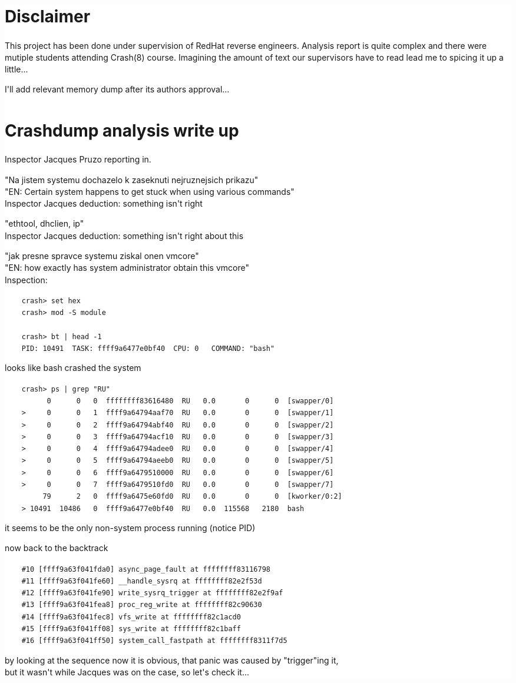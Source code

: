 # Disclaimer

This project has been done under supervision of RedHat reverse engineers. Analysis report is quite complex and there were mutiple students attending Crash(8) course. Imagining the amount of text our supervisors have to read lead me to spicing it up a little...  
  
I'll add relevant memory dump after its authors approval...

# Crashdump analysis write up

Inspector Jacques Pruzo reporting in.  
  
"Na jistem systemu dochazelo k zaseknuti nejruznejsich prikazu"  
"EN: Certain system happens to get stuck when using various commands"  
Inspector Jacques deduction: something isn't right  
  
"ethtool, dhclien, ip"  
Inspector Jacques deduction: something isn't right about this  

"jak presne spravce systemu ziskal onen vmcore"  
"EN: how exactly has system administrator obtain this vmcore"  
Inspection:
```
    crash> set hex
    crash> mod -S module

    crash> bt | head -1
    PID: 10491  TASK: ffff9a6477e0bf40  CPU: 0   COMMAND: "bash"
```
looks like bash crashed the system
```
    crash> ps | grep "RU"
          0      0   0  ffffffff83616480  RU   0.0       0      0  [swapper/0]
    >     0      0   1  ffff9a64794aaf70  RU   0.0       0      0  [swapper/1]
    >     0      0   2  ffff9a64794abf40  RU   0.0       0      0  [swapper/2]
    >     0      0   3  ffff9a64794acf10  RU   0.0       0      0  [swapper/3]
    >     0      0   4  ffff9a64794adee0  RU   0.0       0      0  [swapper/4]
    >     0      0   5  ffff9a64794aeeb0  RU   0.0       0      0  [swapper/5]
    >     0      0   6  ffff9a6479510000  RU   0.0       0      0  [swapper/6]
    >     0      0   7  ffff9a6479510fd0  RU   0.0       0      0  [swapper/7]
         79      2   0  ffff9a6475e60fd0  RU   0.0       0      0  [kworker/0:2]
    > 10491  10486   0  ffff9a6477e0bf40  RU   0.0  115568   2180  bash
```
it seems to be the only non-system process running (notice PID)  
  
now back to the backtrack
```
    #10 [ffff9a63f041fda0] async_page_fault at ffffffff83116798
    #11 [ffff9a63f041fe60] __handle_sysrq at ffffffff82e2f53d
    #12 [ffff9a63f041fe90] write_sysrq_trigger at ffffffff82e2f9af
    #13 [ffff9a63f041fea8] proc_reg_write at ffffffff82c90630
    #14 [ffff9a63f041fec8] vfs_write at ffffffff82c1acd0
    #15 [ffff9a63f041ff08] sys_write at ffffffff82c1baff
    #16 [ffff9a63f041ff50] system_call_fastpath at ffffffff8311f7d5
```
by looking at the sequence now it is obvious, that panic was caused by "trigger"ing it,  
but it wasn't while Jacques was on the case, so let's check it...  
  